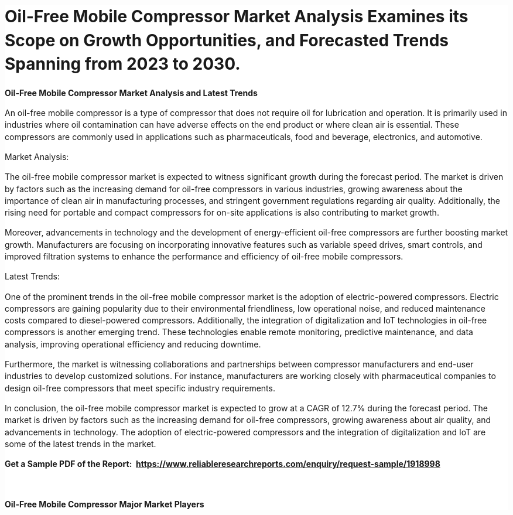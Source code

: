 <p><h1>Oil-Free Mobile Compressor Market Analysis Examines its Scope on Growth Opportunities, and Forecasted Trends Spanning from 2023 to 2030.</h1></p><p><strong>Oil-Free Mobile Compressor Market Analysis and Latest Trends</strong></p>
<p><p>An oil-free mobile compressor is a type of compressor that does not require oil for lubrication and operation. It is primarily used in industries where oil contamination can have adverse effects on the end product or where clean air is essential. These compressors are commonly used in applications such as pharmaceuticals, food and beverage, electronics, and automotive.</p><p>Market Analysis:</p><p>The oil-free mobile compressor market is expected to witness significant growth during the forecast period. The market is driven by factors such as the increasing demand for oil-free compressors in various industries, growing awareness about the importance of clean air in manufacturing processes, and stringent government regulations regarding air quality. Additionally, the rising need for portable and compact compressors for on-site applications is also contributing to market growth.</p><p>Moreover, advancements in technology and the development of energy-efficient oil-free compressors are further boosting market growth. Manufacturers are focusing on incorporating innovative features such as variable speed drives, smart controls, and improved filtration systems to enhance the performance and efficiency of oil-free mobile compressors.</p><p>Latest Trends:</p><p>One of the prominent trends in the oil-free mobile compressor market is the adoption of electric-powered compressors. Electric compressors are gaining popularity due to their environmental friendliness, low operational noise, and reduced maintenance costs compared to diesel-powered compressors. Additionally, the integration of digitalization and IoT technologies in oil-free compressors is another emerging trend. These technologies enable remote monitoring, predictive maintenance, and data analysis, improving operational efficiency and reducing downtime.</p><p>Furthermore, the market is witnessing collaborations and partnerships between compressor manufacturers and end-user industries to develop customized solutions. For instance, manufacturers are working closely with pharmaceutical companies to design oil-free compressors that meet specific industry requirements.</p><p>In conclusion, the oil-free mobile compressor market is expected to grow at a CAGR of 12.7% during the forecast period. The market is driven by factors such as the increasing demand for oil-free compressors, growing awareness about air quality, and advancements in technology. The adoption of electric-powered compressors and the integration of digitalization and IoT are some of the latest trends in the market.</p></p>
<p><strong>Get a Sample PDF of the Report:&nbsp; <a href="https://www.reliableresearchreports.com/enquiry/request-sample/1918998">https://www.reliableresearchreports.com/enquiry/request-sample/1918998</a></strong></p>
<p>&nbsp;</p>
<p><strong>Oil-Free Mobile Compressor Major Market Players</strong></p>